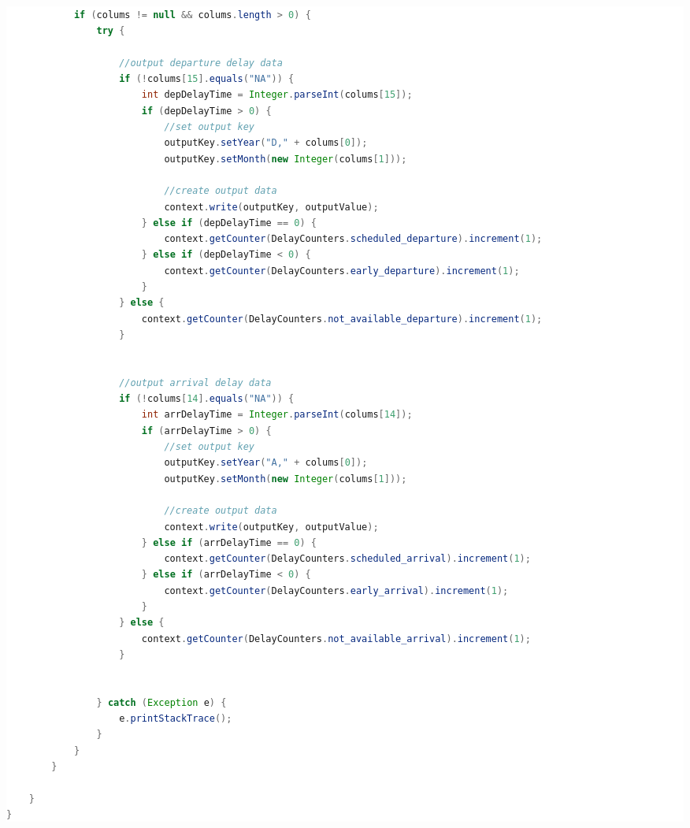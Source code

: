 ```java
			if (colums != null && colums.length > 0) {
				try {
					
					//output departure delay data
					if (!colums[15].equals("NA")) {
						int depDelayTime = Integer.parseInt(colums[15]);
						if (depDelayTime > 0) {
							//set output key
							outputKey.setYear("D," + colums[0]);
							outputKey.setMonth(new Integer(colums[1]));
							
							//create output data
							context.write(outputKey, outputValue);
						} else if (depDelayTime == 0) {
							context.getCounter(DelayCounters.scheduled_departure).increment(1);
						} else if (depDelayTime < 0) {
							context.getCounter(DelayCounters.early_departure).increment(1);
						}
					} else {
						context.getCounter(DelayCounters.not_available_departure).increment(1);
					}
					
					
					//output arrival delay data
					if (!colums[14].equals("NA")) {
						int arrDelayTime = Integer.parseInt(colums[14]);
						if (arrDelayTime > 0) {
							//set output key
							outputKey.setYear("A," + colums[0]);
							outputKey.setMonth(new Integer(colums[1]));
							
							//create output data
							context.write(outputKey, outputValue);
						} else if (arrDelayTime == 0) {
							context.getCounter(DelayCounters.scheduled_arrival).increment(1);
						} else if (arrDelayTime < 0) {
							context.getCounter(DelayCounters.early_arrival).increment(1);
						}
					} else {
						context.getCounter(DelayCounters.not_available_arrival).increment(1);
					}
					
					
				} catch (Exception e) {
					e.printStackTrace();
				}
			}
		}
		
	}	
}
```
